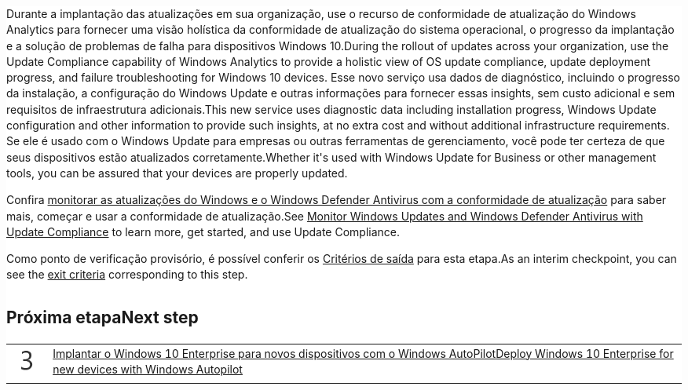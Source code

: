 <span data-ttu-id="4af5c-216">Durante a implantação das atualizações em sua organização, use o recurso de conformidade de atualização do Windows Analytics para fornecer uma visão holística da conformidade de atualização do sistema operacional, o progresso da implantação e a solução de problemas de falha para dispositivos Windows 10.</span><span class="sxs-lookup"><span data-stu-id="4af5c-216">During the rollout of updates across your organization, use the Update Compliance capability of Windows Analytics to provide a holistic view of OS update compliance, update deployment progress, and failure troubleshooting for Windows 10 devices.</span></span> <span data-ttu-id="4af5c-217">Esse novo serviço usa dados de diagnóstico, incluindo o progresso da instalação, a configuração do Windows Update e outras informações para fornecer essas insights, sem custo adicional e sem requisitos de infraestrutura adicionais.</span><span class="sxs-lookup"><span data-stu-id="4af5c-217">This new service uses diagnostic data including installation progress, Windows Update configuration and other information to provide such insights, at no extra cost and without additional infrastructure requirements.</span></span> <span data-ttu-id="4af5c-218">Se ele é usado com o Windows Update para empresas ou outras ferramentas de gerenciamento, você pode ter certeza de que seus dispositivos estão atualizados corretamente.</span><span class="sxs-lookup"><span data-stu-id="4af5c-218">Whether it's used with Windows Update for Business or other management tools, you can be assured that your devices are properly updated.</span></span>

<span data-ttu-id="4af5c-219">Confira [monitorar as atualizações do Windows e o Windows Defender Antivirus com a conformidade de atualização](https://docs.microsoft.com/windows/deployment/update/update-compliance-monitor) para saber mais, começar e usar a conformidade de atualização.</span><span class="sxs-lookup"><span data-stu-id="4af5c-219">See [Monitor Windows Updates and Windows Defender Antivirus with Update Compliance](https://docs.microsoft.com/windows/deployment/update/update-compliance-monitor) to learn more, get started, and use Update Compliance.</span></span>

<span data-ttu-id="4af5c-220">Como ponto de verificação provisório, é possível conferir os [Critérios de saída](windows10-exit-criteria.md#crit-windows10-step2) para esta etapa.</span><span class="sxs-lookup"><span data-stu-id="4af5c-220">As an interim checkpoint, you can see the [exit criteria](windows10-exit-criteria.md#crit-windows10-step2) corresponding to this step.</span></span>

## <a name="next-step"></a><span data-ttu-id="4af5c-221">Próxima etapa</span><span class="sxs-lookup"><span data-stu-id="4af5c-221">Next step</span></span>

|||
|:-------|:-----|
|![Etapa 3](./media/stepnumbers/Step3.png)| [<span data-ttu-id="4af5c-223">Implantar o Windows 10 Enterprise para novos dispositivos com o Windows AutoPilot</span><span class="sxs-lookup"><span data-stu-id="4af5c-223">Deploy Windows 10 Enterprise for new devices with Windows Autopilot</span></span>](windows10-deploy-autopilot.md) |
